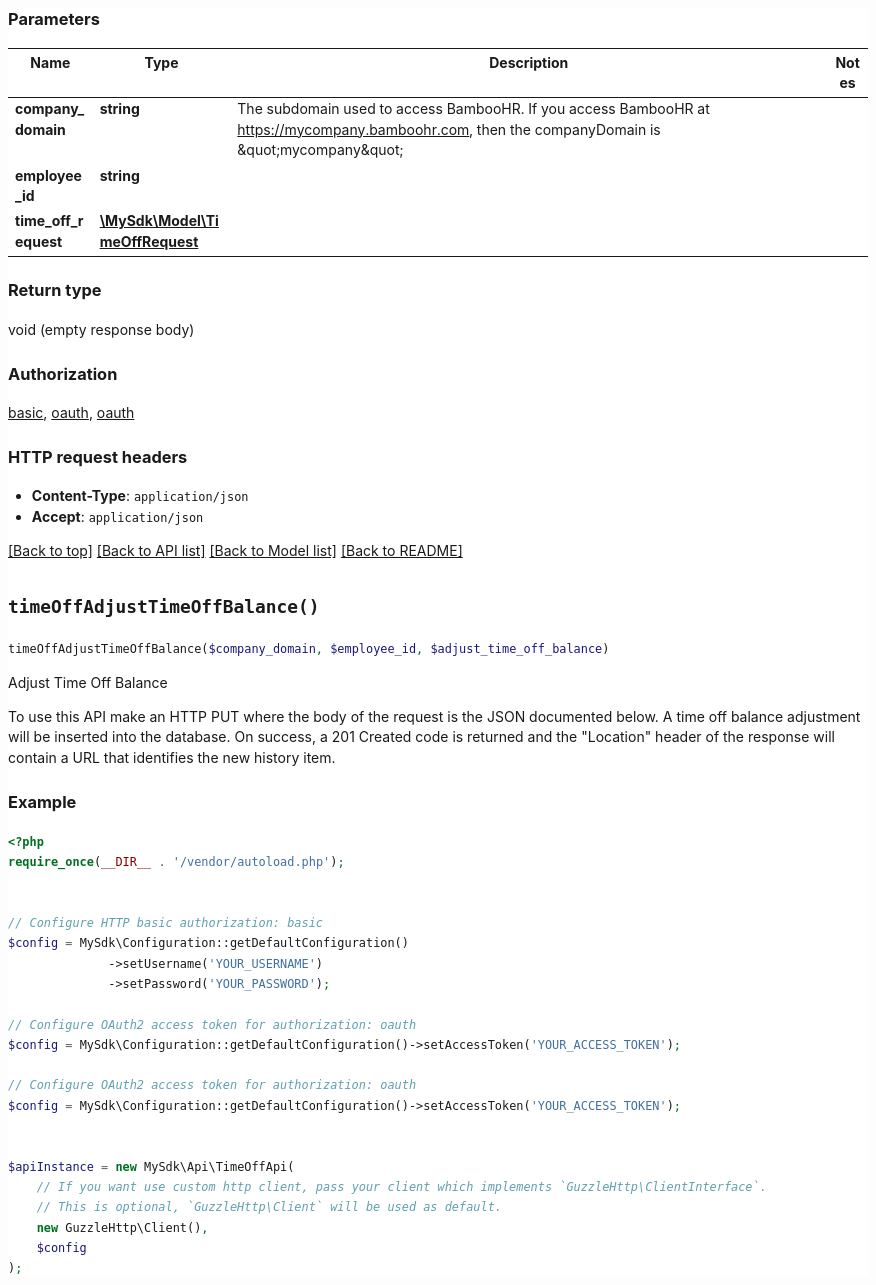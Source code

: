 ### Parameters

| Name | Type | Description  | Notes |
| ------------- | ------------- | ------------- | ------------- |
| **company_domain** | **string**| The subdomain used to access BambooHR. If you access BambooHR at https://mycompany.bamboohr.com, then the companyDomain is \&quot;mycompany\&quot; | |
| **employee_id** | **string**|  | |
| **time_off_request** | [**\MySdk\Model\TimeOffRequest**](../Model/TimeOffRequest.md)|  | |

### Return type

void (empty response body)

### Authorization

[basic](../../README.md#basic), [oauth](../../README.md#oauth), [oauth](../../README.md#oauth)

### HTTP request headers

- **Content-Type**: `application/json`
- **Accept**: `application/json`

[[Back to top]](#) [[Back to API list]](../../README.md#endpoints)
[[Back to Model list]](../../README.md#models)
[[Back to README]](../../README.md)

## `timeOffAdjustTimeOffBalance()`

```php
timeOffAdjustTimeOffBalance($company_domain, $employee_id, $adjust_time_off_balance)
```

Adjust Time Off Balance

To use this API make an HTTP PUT where the body of the request is the JSON documented below. A time off balance adjustment will be inserted into the database. On success, a 201 Created code is returned and the \"Location\" header of the response will contain a URL that identifies the new history item.

### Example

```php
<?php
require_once(__DIR__ . '/vendor/autoload.php');


// Configure HTTP basic authorization: basic
$config = MySdk\Configuration::getDefaultConfiguration()
              ->setUsername('YOUR_USERNAME')
              ->setPassword('YOUR_PASSWORD');

// Configure OAuth2 access token for authorization: oauth
$config = MySdk\Configuration::getDefaultConfiguration()->setAccessToken('YOUR_ACCESS_TOKEN');

// Configure OAuth2 access token for authorization: oauth
$config = MySdk\Configuration::getDefaultConfiguration()->setAccessToken('YOUR_ACCESS_TOKEN');


$apiInstance = new MySdk\Api\TimeOffApi(
    // If you want use custom http client, pass your client which implements `GuzzleHttp\ClientInterface`.
    // This is optional, `GuzzleHttp\Client` will be used as default.
    new GuzzleHttp\Client(),
    $config
);
```